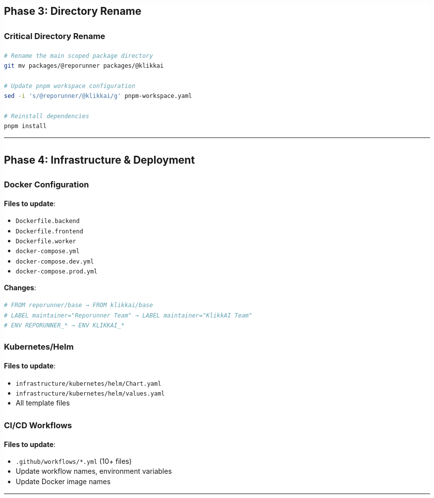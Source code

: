 
## Phase 3: Directory Rename

### Critical Directory Rename

```bash
# Rename the main scoped package directory
git mv packages/@reporunner packages/@klikkai

# Update pnpm workspace configuration
sed -i 's/@reporunner/@klikkai/g' pnpm-workspace.yaml

# Reinstall dependencies
pnpm install
```

---

## Phase 4: Infrastructure & Deployment

### Docker Configuration

**Files to update**:
- `Dockerfile.backend`
- `Dockerfile.frontend`
- `Dockerfile.worker`
- `docker-compose.yml`
- `docker-compose.dev.yml`
- `docker-compose.prod.yml`

**Changes**:
```dockerfile
# FROM reporunner/base → FROM klikkai/base
# LABEL maintainer="Reporunner Team" → LABEL maintainer="KlikkAI Team"
# ENV REPORUNNER_* → ENV KLIKKAI_*
```

### Kubernetes/Helm

**Files to update**:
- `infrastructure/kubernetes/helm/Chart.yaml`
- `infrastructure/kubernetes/helm/values.yaml`
- All template files

### CI/CD Workflows

**Files to update**:
- `.github/workflows/*.yml` (10+ files)
- Update workflow names, environment variables
- Update Docker image names

---
